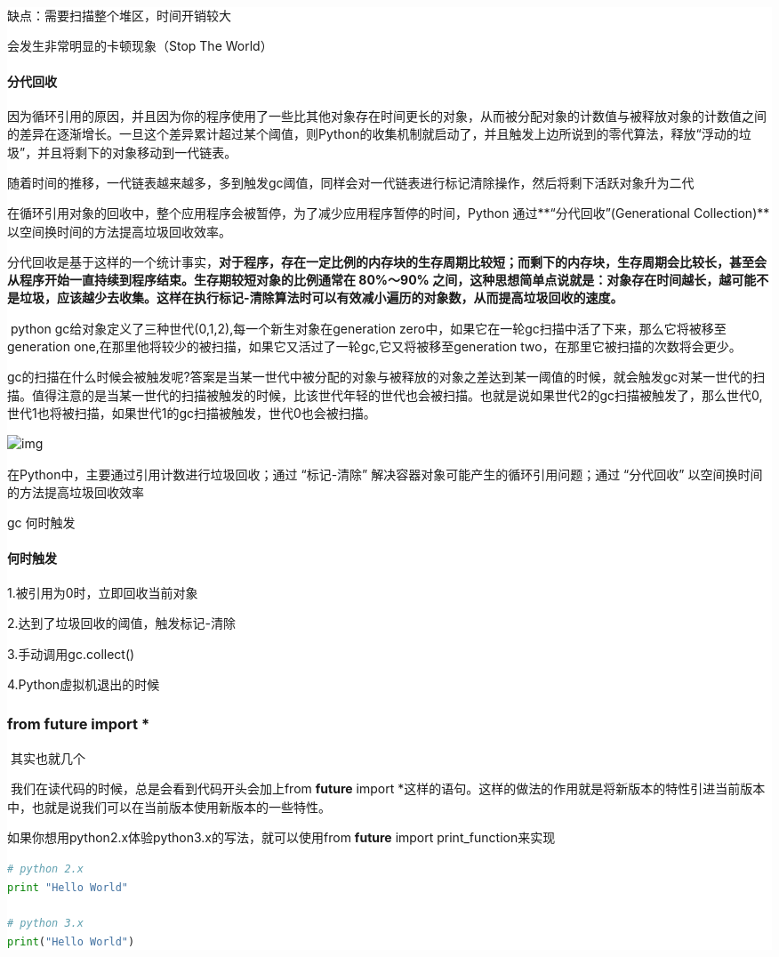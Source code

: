 缺点：需要扫描整个堆区，时间开销较大

会发生非常明显的卡顿现象（Stop The World）

#### **分代回收**

​	因为循环引用的原因，并且因为你的程序使用了一些比其他对象存在时间更长的对象，从而被分配对象的计数值与被释放对象的计数值之间的差异在逐渐增长。一旦这个差异累计超过某个阈值，则Python的收集机制就启动了，并且触发上边所说到的零代算法，释放“浮动的垃圾”，并且将剩下的对象移动到一代链表。

​	随着时间的推移，一代链表越来越多，多到触发gc阈值，同样会对一代链表进行标记清除操作，然后将剩下活跃对象升为二代

​	在循环引用对象的回收中，整个应用程序会被暂停，为了减少应用程序暂停的时间，Python 通过**“分代回收”(Generational Collection)**以空间换时间的方法提高垃圾回收效率。

​	分代回收是基于这样的一个统计事实，**对于程序，存在一定比例的内存块的生存周期比较短；而剩下的内存块，生存周期会比较长，甚至会从程序开始一直持续到程序结束。生存期较短对象的比例通常在 80%～90% 之间，这种思想简单点说就是：对象存在时间越长，越可能不是垃圾，应该越少去收集。这样在执行标记-清除算法时可以有效减小遍历的对象数，从而提高垃圾回收的速度。**

​	python gc给对象定义了三种世代(0,1,2),每一个新生对象在generation zero中，如果它在一轮gc扫描中活了下来，那么它将被移至generation one,在那里他将较少的被扫描，如果它又活过了一轮gc,它又将被移至generation two，在那里它被扫描的次数将会更少。

​	gc的扫描在什么时候会被触发呢?答案是当某一世代中被分配的对象与被释放的对象之差达到某一阈值的时候，就会触发gc对某一世代的扫描。值得注意的是当某一世代的扫描被触发的时候，比该世代年轻的世代也会被扫描。也就是说如果世代2的gc扫描被触发了，那么世代0,世代1也将被扫描，如果世代1的gc扫描被触发，世代0也会被扫描。

![img](https://img2018.cnblogs.com/blog/1046062/201903/1046062-20190308213942672-108078035.png)

在Python中，主要通过引用计数进行垃圾回收；通过 “标记-清除” 解决容器对象可能产生的循环引用问题；通过 “分代回收” 以空间换时间的方法提高垃圾回收效率



gc 何时触发

#### 何时触发

1.被引用为0时，立即回收当前对象

2.达到了垃圾回收的阈值，触发标记-清除

3.手动调用gc.collect()

4.Python虚拟机退出的时候





### from __future__ import *

​	其实也就几个

​	我们在读代码的时候，总是会看到代码开头会加上from __future__ import *这样的语句。这样的做法的作用就是将新版本的特性引进当前版本中，也就是说我们可以在当前版本使用新版本的一些特性。

如果你想用python2.x体验python3.x的写法，就可以使用from __future__ import print_function来实现

```python
# python 2.x
print "Hello World"
 
# python 3.x
print("Hello World")
```
